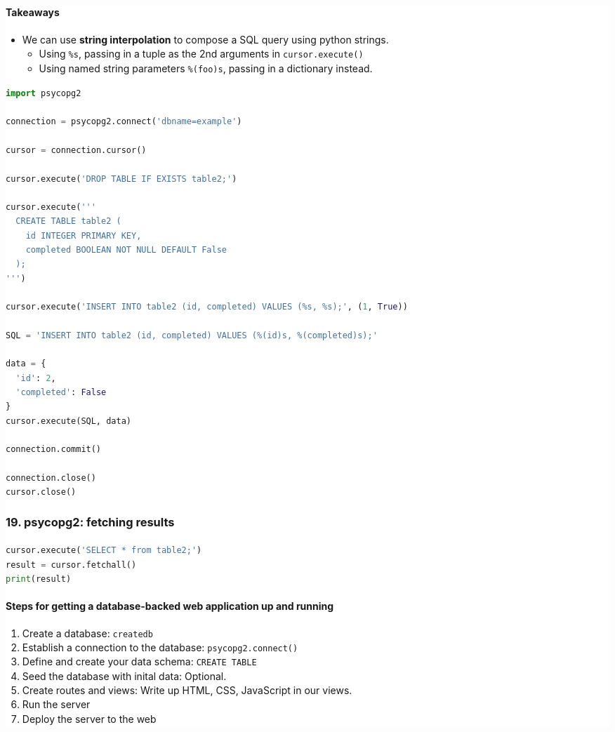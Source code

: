 #### Takeaways

- We can use **string interpolation** to compose a SQL query using python strings.
    - Using `%s`, passing in a tuple as the 2nd arguments in `cursor.execute()`
    - Using named string parameters `%(foo)s`, passing in a dictionary instead.

```python
import psycopg2

connection = psycopg2.connect('dbname=example')

cursor = connection.cursor()

cursor.execute('DROP TABLE IF EXISTS table2;')

cursor.execute('''
  CREATE TABLE table2 (
    id INTEGER PRIMARY KEY,
    completed BOOLEAN NOT NULL DEFAULT False
  );
''')

cursor.execute('INSERT INTO table2 (id, completed) VALUES (%s, %s);', (1, True))

SQL = 'INSERT INTO table2 (id, completed) VALUES (%(id)s, %(completed)s);'

data = {
  'id': 2,
  'completed': False
}
cursor.execute(SQL, data)

connection.commit()

connection.close()
cursor.close()
```

### 19. psycopg2: fetching results

```python
cursor.execute('SELECT * from table2;')
result = cursor.fetchall()
print(result)
```
#### Steps for getting a database-backed web application up and running

1. Create a database: `createdb`
2. Establish a connection to the database: `psycopg2.connect()`
3. Define and create your data schema: `CREATE TABLE`
4. Seed the database with inital data: Optional.
5. Create routes and views: Write up HTML, CSS, JavaScript in our views.
6. Run the server
7. Deploy the server to the web

